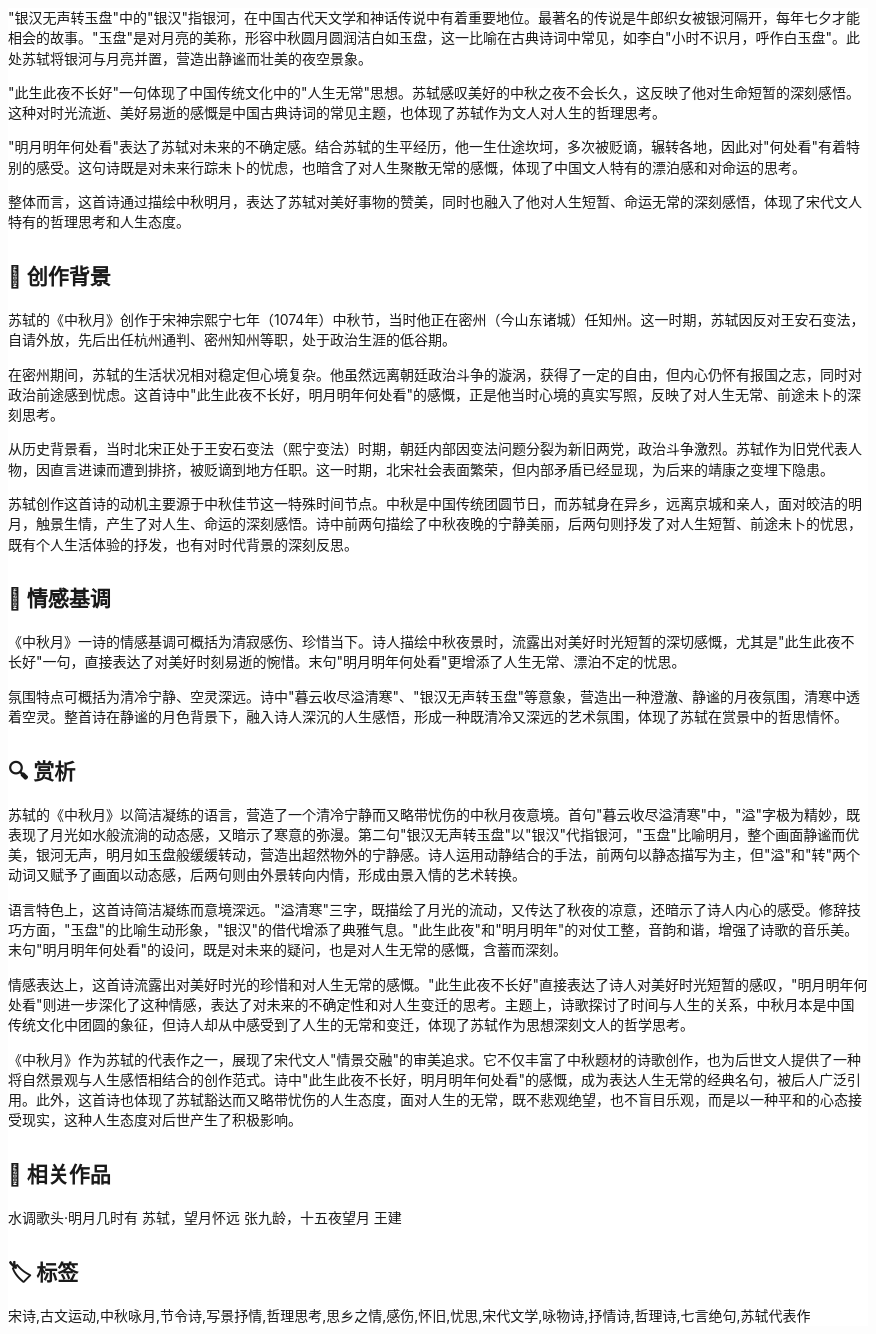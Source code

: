 "银汉无声转玉盘"中的"银汉"指银河，在中国古代天文学和神话传说中有着重要地位。最著名的传说是牛郎织女被银河隔开，每年七夕才能相会的故事。"玉盘"是对月亮的美称，形容中秋圆月圆润洁白如玉盘，这一比喻在古典诗词中常见，如李白"小时不识月，呼作白玉盘"。此处苏轼将银河与月亮并置，营造出静谧而壮美的夜空景象。

"此生此夜不长好"一句体现了中国传统文化中的"人生无常"思想。苏轼感叹美好的中秋之夜不会长久，这反映了他对生命短暂的深刻感悟。这种对时光流逝、美好易逝的感慨是中国古典诗词的常见主题，也体现了苏轼作为文人对人生的哲理思考。

"明月明年何处看"表达了苏轼对未来的不确定感。结合苏轼的生平经历，他一生仕途坎坷，多次被贬谪，辗转各地，因此对"何处看"有着特别的感受。这句诗既是对未来行踪未卜的忧虑，也暗含了对人生聚散无常的感慨，体现了中国文人特有的漂泊感和对命运的思考。

整体而言，这首诗通过描绘中秋明月，表达了苏轼对美好事物的赞美，同时也融入了他对人生短暂、命运无常的深刻感悟，体现了宋代文人特有的哲理思考和人生态度。
## 🌅 创作背景
苏轼的《中秋月》创作于宋神宗熙宁七年（1074年）中秋节，当时他正在密州（今山东诸城）任知州。这一时期，苏轼因反对王安石变法，自请外放，先后出任杭州通判、密州知州等职，处于政治生涯的低谷期。

在密州期间，苏轼的生活状况相对稳定但心境复杂。他虽然远离朝廷政治斗争的漩涡，获得了一定的自由，但内心仍怀有报国之志，同时对政治前途感到忧虑。这首诗中"此生此夜不长好，明月明年何处看"的感慨，正是他当时心境的真实写照，反映了对人生无常、前途未卜的深刻思考。

从历史背景看，当时北宋正处于王安石变法（熙宁变法）时期，朝廷内部因变法问题分裂为新旧两党，政治斗争激烈。苏轼作为旧党代表人物，因直言进谏而遭到排挤，被贬谪到地方任职。这一时期，北宋社会表面繁荣，但内部矛盾已经显现，为后来的靖康之变埋下隐患。

苏轼创作这首诗的动机主要源于中秋佳节这一特殊时间节点。中秋是中国传统团圆节日，而苏轼身在异乡，远离京城和亲人，面对皎洁的明月，触景生情，产生了对人生、命运的深刻感悟。诗中前两句描绘了中秋夜晚的宁静美丽，后两句则抒发了对人生短暂、前途未卜的忧思，既有个人生活体验的抒发，也有对时代背景的深刻反思。
## 💭 情感基调
《中秋月》一诗的情感基调可概括为清寂感伤、珍惜当下。诗人描绘中秋夜景时，流露出对美好时光短暂的深切感慨，尤其是"此生此夜不长好"一句，直接表达了对美好时刻易逝的惋惜。末句"明月明年何处看"更增添了人生无常、漂泊不定的忧思。

氛围特点可概括为清冷宁静、空灵深远。诗中"暮云收尽溢清寒"、"银汉无声转玉盘"等意象，营造出一种澄澈、静谧的月夜氛围，清寒中透着空灵。整首诗在静谧的月色背景下，融入诗人深沉的人生感悟，形成一种既清冷又深远的艺术氛围，体现了苏轼在赏景中的哲思情怀。
## 🔍 赏析
苏轼的《中秋月》以简洁凝练的语言，营造了一个清冷宁静而又略带忧伤的中秋月夜意境。首句"暮云收尽溢清寒"中，"溢"字极为精妙，既表现了月光如水般流淌的动态感，又暗示了寒意的弥漫。第二句"银汉无声转玉盘"以"银汉"代指银河，"玉盘"比喻明月，整个画面静谧而优美，银河无声，明月如玉盘般缓缓转动，营造出超然物外的宁静感。诗人运用动静结合的手法，前两句以静态描写为主，但"溢"和"转"两个动词又赋予了画面以动态感，后两句则由外景转向内情，形成由景入情的艺术转换。

语言特色上，这首诗简洁凝练而意境深远。"溢清寒"三字，既描绘了月光的流动，又传达了秋夜的凉意，还暗示了诗人内心的感受。修辞技巧方面，"玉盘"的比喻生动形象，"银汉"的借代增添了典雅气息。"此生此夜"和"明月明年"的对仗工整，音韵和谐，增强了诗歌的音乐美。末句"明月明年何处看"的设问，既是对未来的疑问，也是对人生无常的感慨，含蓄而深刻。

情感表达上，这首诗流露出对美好时光的珍惜和对人生无常的感慨。"此生此夜不长好"直接表达了诗人对美好时光短暂的感叹，"明月明年何处看"则进一步深化了这种情感，表达了对未来的不确定性和对人生变迁的思考。主题上，诗歌探讨了时间与人生的关系，中秋月本是中国传统文化中团圆的象征，但诗人却从中感受到了人生的无常和变迁，体现了苏轼作为思想深刻文人的哲学思考。

《中秋月》作为苏轼的代表作之一，展现了宋代文人"情景交融"的审美追求。它不仅丰富了中秋题材的诗歌创作，也为后世文人提供了一种将自然景观与人生感悟相结合的创作范式。诗中"此生此夜不长好，明月明年何处看"的感慨，成为表达人生无常的经典名句，被后人广泛引用。此外，这首诗也体现了苏轼豁达而又略带忧伤的人生态度，面对人生的无常，既不悲观绝望，也不盲目乐观，而是以一种平和的心态接受现实，这种人生态度对后世产生了积极影响。
## 📖 相关作品
水调歌头·明月几时有 苏轼，望月怀远 张九龄，十五夜望月 王建
## 🏷️ 标签
宋诗,古文运动,中秋咏月,节令诗,写景抒情,哲理思考,思乡之情,感伤,怀旧,忧思,宋代文学,咏物诗,抒情诗,哲理诗,七言绝句,苏轼代表作
